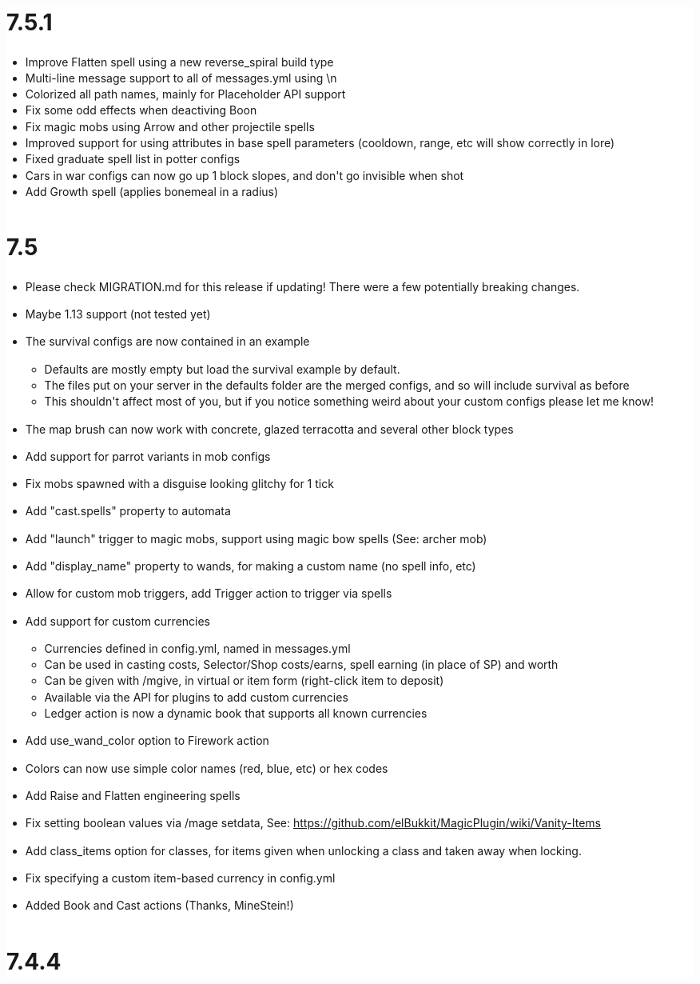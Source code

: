 # 7.5.1

 - Improve Flatten spell using a new reverse_spiral build type
 - Multi-line message support to all of messages.yml using \n
 - Colorized all path names, mainly for Placeholder API support
 - Fix some odd effects when deactiving Boon
 - Fix magic mobs using Arrow and other projectile spells
 - Improved support for using attributes in base spell parameters (cooldown, range, etc will show correctly in lore)
 - Fixed graduate spell list in potter configs
 - Cars in war configs can now go up 1 block slopes, and don't go invisible when shot
 - Add Growth spell (applies bonemeal in a radius)

# 7.5

 - Please check MIGRATION.md for this release if updating! There were a few potentially breaking changes.

 - Maybe 1.13 support (not tested yet)
 - The survival configs are now contained in an example
   - Defaults are mostly empty but load the survival example by default.
   - The files put on your server in the defaults folder are the merged configs, and so will include survival as before
   - This shouldn't affect most of you, but if you notice something weird about your custom configs please let me know!
 - The map brush can now work with concrete, glazed terracotta and several other block types
 - Add support for parrot variants in mob configs
 - Fix mobs spawned with a disguise looking glitchy for 1 tick
 - Add "cast.spells" property to automata
 - Add "launch" trigger to magic mobs, support using magic bow spells (See: archer mob)
 - Add "display_name" property to wands, for making a custom name (no spell info, etc)
 - Allow for custom mob triggers, add Trigger action to trigger via spells
 - Add support for custom currencies
   - Currencies defined in config.yml, named in messages.yml
   - Can be used in casting costs, Selector/Shop costs/earns, spell earning (in place of SP) and worth
   - Can be given with /mgive, in virtual or item form (right-click item to deposit)
   - Available via the API for plugins to add custom currencies
   - Ledger action is now a dynamic book that supports all known currencies
 - Add use_wand_color option to Firework action
 - Colors can now use simple color names (red, blue, etc) or hex codes
 - Add Raise and Flatten engineering spells
 - Fix setting boolean values via /mage setdata, See: https://github.com/elBukkit/MagicPlugin/wiki/Vanity-Items
 - Add class_items option for classes, for items given when unlocking a class and taken away when locking.
 - Fix specifying a custom item-based currency in config.yml
 - Added Book and Cast actions (Thanks, MineStein!)

# 7.4.4
